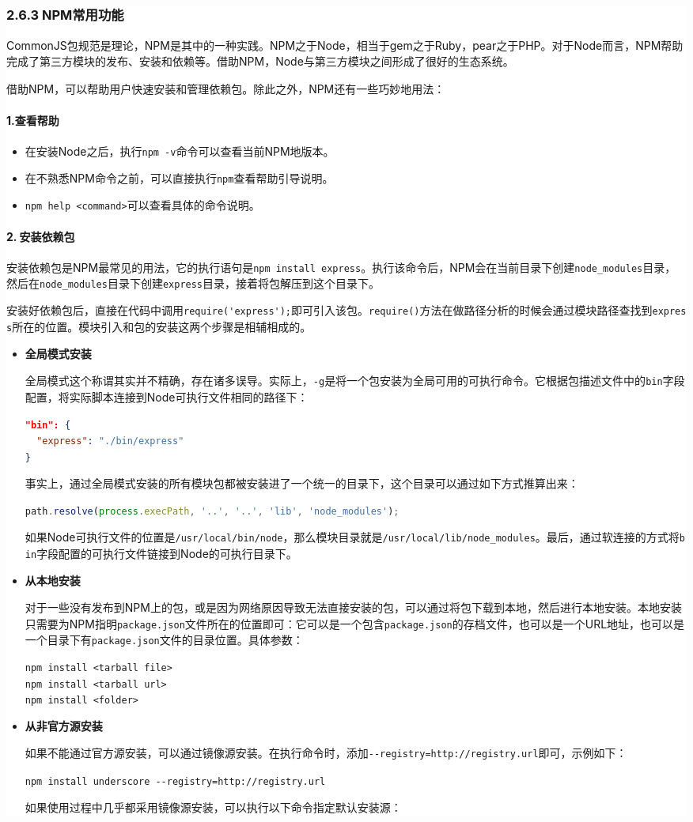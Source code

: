 ### 2.6.3 NPM常用功能

CommonJS包规范是理论，NPM是其中的一种实践。NPM之于Node，相当于gem之于Ruby，pear之于PHP。对于Node而言，NPM帮助完成了第三方模块的发布、安装和依赖等。借助NPM，Node与第三方模块之间形成了很好的生态系统。

借助NPM，可以帮助用户快速安装和管理依赖包。除此之外，NPM还有一些巧妙地用法：

#### 1.查看帮助

- 在安装Node之后，执行`npm -v`命令可以查看当前NPM地版本。

- 在不熟悉NPM命令之前，可以直接执行`npm`查看帮助引导说明。
- `npm help <command>`可以查看具体的命令说明。

#### 2. 安装依赖包

安装依赖包是NPM最常见的用法，它的执行语句是`npm install express`。执行该命令后，NPM会在当前目录下创建`node_modules`目录，然后在`node_modules`目录下创建`express`目录，接着将包解压到这个目录下。

安装好依赖包后，直接在代码中调用`require('express');`即可引入该包。`require()`方法在做路径分析的时候会通过模块路径查找到`express`所在的位置。模块引入和包的安装这两个步骤是相辅相成的。

- **全局模式安装**

  全局模式这个称谓其实并不精确，存在诸多误导。实际上，`-g`是将一个包安装为全局可用的可执行命令。它根据包描述文件中的`bin`字段配置，将实际脚本连接到Node可执行文件相同的路径下：

  ```json
  "bin": {
    "express": "./bin/express"
  }
  ```

  事实上，通过全局模式安装的所有模块包都被安装进了一个统一的目录下，这个目录可以通过如下方式推算出来：

  ```javascript
  path.resolve(process.execPath, '..', '..', 'lib', 'node_modules');
  ```

  如果Node可执行文件的位置是`/usr/local/bin/node`，那么模块目录就是`/usr/local/lib/node_modules`。最后，通过软连接的方式将`bin`字段配置的可执行文件链接到Node的可执行目录下。

- **从本地安装**

  对于一些没有发布到NPM上的包，或是因为网络原因导致无法直接安装的包，可以通过将包下载到本地，然后进行本地安装。本地安装只需要为NPM指明`package.json`文件所在的位置即可：它可以是一个包含`package.json`的存档文件，也可以是一个URL地址，也可以是一个目录下有`package.json`文件的目录位置。具体参数：

  ```shell
  npm install <tarball file>
  npm install <tarball url>
  npm install <folder>
  ```

- **从非官方源安装**

  如果不能通过官方源安装，可以通过镜像源安装。在执行命令时，添加`--registry=http://registry.url`即可，示例如下：

  ```shell
  npm install underscore --registry=http://registry.url
  ```

  如果使用过程中几乎都采用镜像源安装，可以执行以下命令指定默认安装源：
